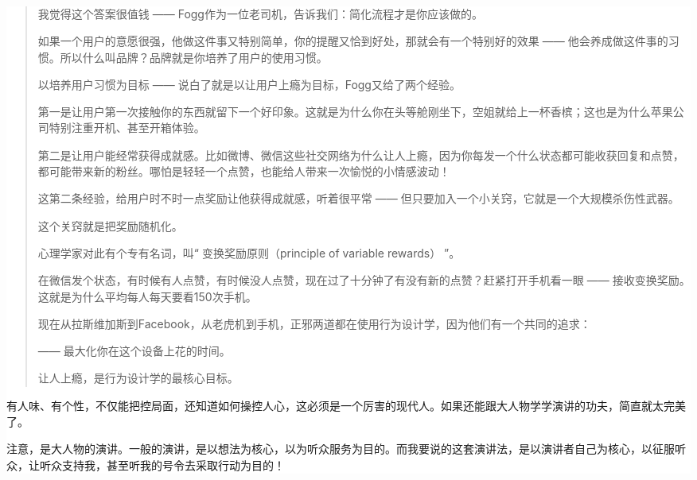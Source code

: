 > 
> 
> 我觉得这个答案很值钱 —— Fogg作为一位老司机，告诉我们：简化流程才是你应该做的。
> 
> 
> 
> 如果一个用户的意愿很强，他做这件事又特别简单，你的提醒又恰到好处，那就会有一个特别好的效果 —— 他会养成做这件事的习惯。所以什么叫品牌？品牌就是你培养了用户的使用习惯。
> 
> 
> 
> 以培养用户习惯为目标 —— 说白了就是以让用户上瘾为目标，Fogg又给了两个经验。
> 
> 
> 
> 第一是让用户第一次接触你的东西就留下一个好印象。这就是为什么你在头等舱刚坐下，空姐就给上一杯香槟；这也是为什么苹果公司特别注重开机、甚至开箱体验。
> 
> 
> 
> 第二是让用户能经常获得成就感。比如微博、微信这些社交网络为什么让人上瘾，因为你每发一个什么状态都可能收获回复和点赞，都可能带来新的粉丝。哪怕是轻轻一个点赞，也能给人带来一次愉悦的小情感波动！
> 
> 
> 
> 这第二条经验，给用户时不时一点奖励让他获得成就感，听着很平常 —— 但只要加入一个小关窍，它就是一个大规模杀伤性武器。
> 
> 
> 
> 这个关窍就是把奖励随机化。
> 
> 
> 
> 心理学家对此有个专有名词，叫“ 变换奖励原则（principle of variable rewards） ”。
> 
> 
> 
> 在微信发个状态，有时候有人点赞，有时候没人点赞，现在过了十分钟了有没有新的点赞？赶紧打开手机看一眼 —— 接收变换奖励。这就是为什么平均每人每天要看150次手机。
> 
> 
> 
> 现在从拉斯维加斯到Facebook，从老虎机到手机，正邪两道都在使用行为设计学，因为他们有一个共同的追求：
> 
> 
> 
> —— 最大化你在这个设备上花的时间。
> 
> 
> 
> 让人上瘾，是行为设计学的最核心目标。

有人味、有个性，不仅能把控局面，还知道如何操控人心，这必须是一个厉害的现代人。如果还能跟大人物学学演讲的功夫，简直就太完美了。

注意，是大人物的演讲。一般的演讲，是以想法为核心，以为听众服务为目的。而我要说的这套演讲法，是以演讲者自己为核心，以征服听众，让听众支持我，甚至听我的号令去采取行动为目的！
